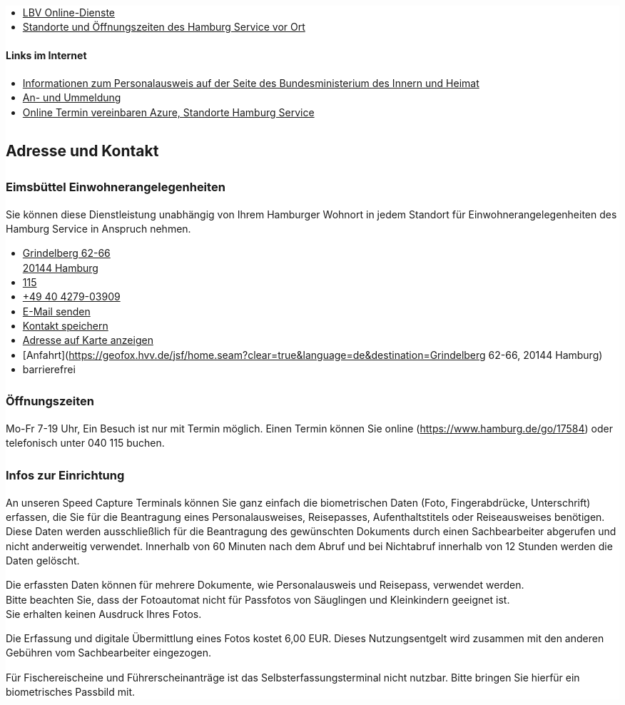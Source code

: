 * [LBV Online-Dienste](https://www.hamburg.de/onlinedienste/)
* [Standorte und Öffnungszeiten des Hamburg Service vor Ort](https://www.hamburg.de/go/17584)

#### Links im Internet

* [Informationen zum Personalausweis auf der Seite des Bundesministerium des Innern und Heimat](https://www.personalausweisportal.de/)
* [An- und Ummeldung](https://wohnsitzanmeldung.gov.de)
* [Online Termin vereinbaren Azure, Standorte Hamburg Service](https://driveport.de/termine/?MA=1)

Adresse und Kontakt
-------------------

### Eimsbüttel Einwohnerangelegenheiten

Sie können diese Dienstleistung unabhängig von Ihrem Hamburger Wohnort in jedem Standort für Einwohnerangelegenheiten des Hamburg Service in Anspruch nehmen.

* [Grindelberg 62-66   
  20144 Hamburg](#)
* [115](tel:+4940115 "115")
* [+49 40 4279-03909](tel:+4940427903909 "+49 40 4279-03909")
* [E-Mail senden](mailto:e.eimsbuettel@hamburgservice.de)
* [Kontakt speichern](//iason.hamburg.de/befi/info/vcard/111112912/ "Kontakt speichern")
* [Adresse auf Karte anzeigen](#)
* [Anfahrt](https://geofox.hvv.de/jsf/home.seam?clear=true&language=de&destination=Grindelberg 62-66, 20144 Hamburg)
* barrierefrei

### Öffnungszeiten

Mo-Fr 7-19 Uhr, Ein Besuch ist nur mit Termin möglich. Einen Termin können Sie online (https://www.hamburg.de/go/17584) oder telefonisch unter 040 115 buchen.

### Infos zur Einrichtung

An unseren Speed Capture Terminals können Sie ganz einfach die biometrischen Daten (Foto, Fingerabdrücke, Unterschrift) erfassen, die Sie für die Beantragung eines Personalausweises, Reisepasses, Aufenthaltstitels oder Reiseausweises benötigen. Diese Daten werden ausschließlich für die Beantragung des gewünschten Dokuments durch einen Sachbearbeiter abgerufen und nicht anderweitig verwendet. Innerhalb von 60 Minuten nach dem Abruf und bei Nichtabruf innerhalb von 12 Stunden werden die Daten gelöscht.  
  
Die erfassten Daten können für mehrere Dokumente, wie Personalausweis und Reisepass, verwendet werden.  
Bitte beachten Sie, dass der Fotoautomat nicht für Passfotos von Säuglingen und Kleinkindern geeignet ist.  
Sie erhalten keinen Ausdruck Ihres Fotos.  
  
Die Erfassung und digitale Übermittlung eines Fotos kostet 6,00 EUR. Dieses Nutzungsentgelt wird zusammen mit den anderen Gebühren vom Sachbearbeiter eingezogen.  
  
Für Fischereischeine und Führerscheinanträge ist das Selbsterfassungsterminal nicht nutzbar. Bitte bringen Sie hierfür ein biometrisches Passbild mit.
